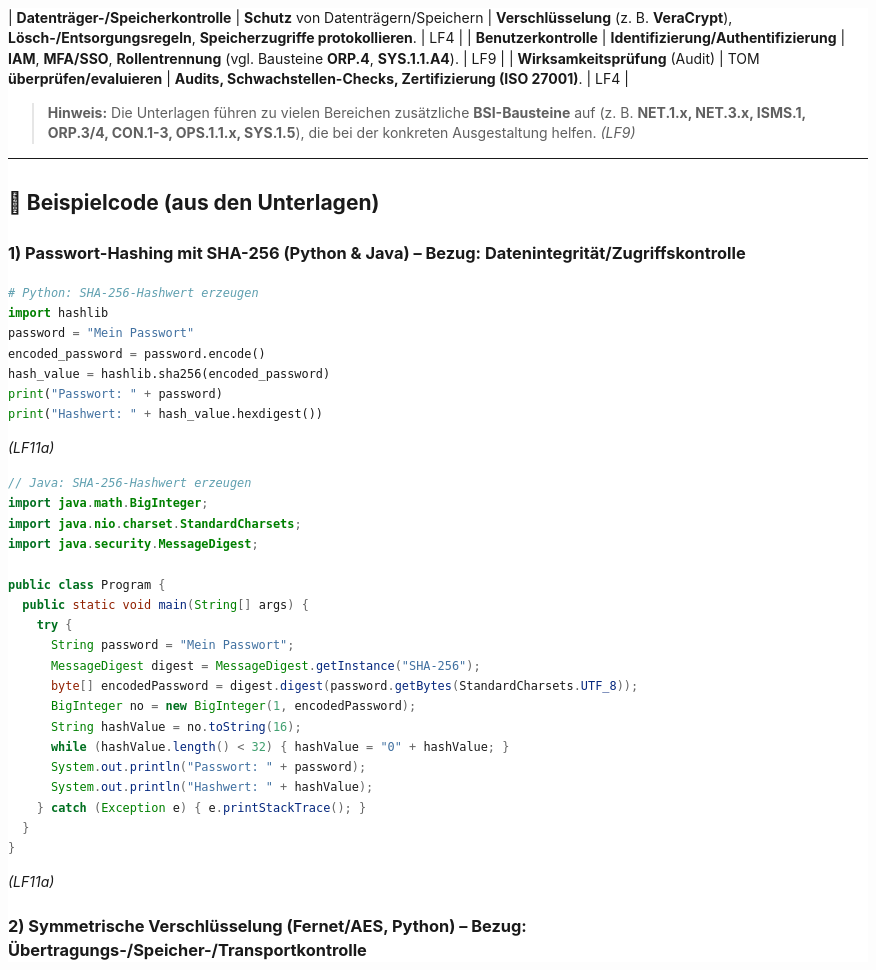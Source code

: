 | **Datenträger-/Speicherkontrolle** | **Schutz** von Datenträgern/Speichern                 | **Verschlüsselung** (z. B. **VeraCrypt**), **Lösch-/Entsorgungsregeln**, **Speicherzugriffe protokollieren**.                                                                                                    | LF4        |
| **Benutzerkontrolle**              | **Identifizierung/Authentifizierung**                 | **IAM**, **MFA/SSO**, **Rollentrennung** (vgl. Bausteine **ORP.4**, **SYS.1.1.A4**).                                                                                                                             | LF9        |
| **Wirksamkeitsprüfung** (Audit)    | TOM **überprüfen/evaluieren**                         | **Audits, Schwachstellen-Checks, Zertifizierung (ISO 27001)**.                                                                                                                                                   | LF4        |

> **Hinweis:** Die Unterlagen führen zu vielen Bereichen zusätzliche **BSI-Bausteine** auf (z. B. **NET.1.x, NET.3.x, ISMS.1, ORP.3/4, CON.1-3, OPS.1.1.x, SYS.1.5**), die bei der konkreten Ausgestaltung helfen. *(LF9)* 

---

## 🧪 Beispielcode (aus den Unterlagen)

### 1) **Passwort-Hashing mit SHA-256 (Python & Java)** – Bezug: **Datenintegrität/Zugriffskontrolle**

```python
# Python: SHA-256-Hashwert erzeugen
import hashlib
password = "Mein Passwort"
encoded_password = password.encode()
hash_value = hashlib.sha256(encoded_password)
print("Passwort: " + password)
print("Hashwert: " + hash_value.hexdigest())
```

*(LF11a)* 

```java
// Java: SHA-256-Hashwert erzeugen
import java.math.BigInteger;
import java.nio.charset.StandardCharsets;
import java.security.MessageDigest;

public class Program {
  public static void main(String[] args) {
    try {
      String password = "Mein Passwort";
      MessageDigest digest = MessageDigest.getInstance("SHA-256");
      byte[] encodedPassword = digest.digest(password.getBytes(StandardCharsets.UTF_8));
      BigInteger no = new BigInteger(1, encodedPassword);
      String hashValue = no.toString(16);
      while (hashValue.length() < 32) { hashValue = "0" + hashValue; }
      System.out.println("Passwort: " + password);
      System.out.println("Hashwert: " + hashValue);
    } catch (Exception e) { e.printStackTrace(); }
  }
}
```

*(LF11a)* 

### 2) **Symmetrische Verschlüsselung (Fernet/AES, Python)** – Bezug: **Übertragungs-/Speicher-/Transportkontrolle**
